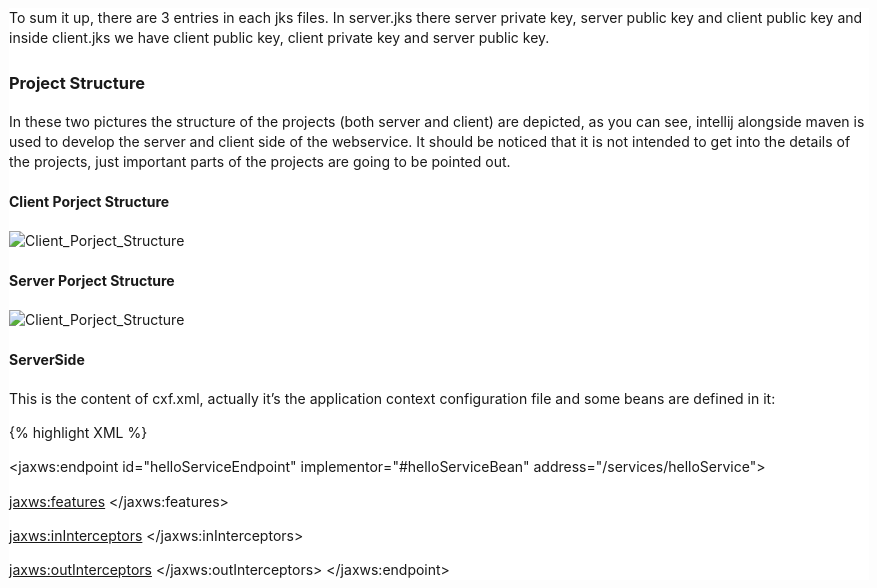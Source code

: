 To sum it up, there are 3 entries in each jks files. In server.jks there server private key, server public key and client public key and inside client.jks we have client public key, client private key and server public key.

### Project Structure
In these two pictures the structure of the projects (both server and client) are depicted, as you can see, intellij alongside maven is used to develop the server and client side of the webservice. It should be noticed that it is not intended to get into the details of the projects, just important parts of the projects are going to be pointed out.

#### Client Porject Structure
![Client_Porject_Structure]({{site.baseurl}}/assets/img/clientprojectstructure.jpg)

#### Server Porject Structure
![Client_Porject_Structure]({{site.baseurl}}/assets/img/serverprojectstructure.jpg)

#### ServerSide
This is the content of cxf.xml, actually it’s the application context configuration file and some beans are defined in it:

{% highlight XML %}

<beans xmlns="http://www.springframework.org/schema/beans"
 xmlns:xsi="http://www.w3.org/2001/XMLSchema-instance"
 xmlns:jaxws="http://cxf.apache.org/jaxws"
 xsi:schemaLocation="http://www.springframework.org/schema/beans 	http://www.springframework.org/schema/beans/spring-beans.xsd http://cxf.apache.org/jaxws 	http://cxf.apache.org/schemas/jaxws.xsd">
 
 <bean id="helloServiceBean" class="net.ali4j.service.server.HelloServiceImpl"/>
  
  <jaxws:endpoint id="helloServiceEndpoint" implementor="#helloServiceBean" address="/services/helloService">
   
   <jaxws:features>
    <bean class="org.apache.cxf.feature.LoggingFeature" />
   </jaxws:features>
   
   <jaxws:inInterceptors>
    <ref bean="taxInboundInterceptor" />
   </jaxws:inInterceptors>
   
   <jaxws:outInterceptors>
    <ref bean="taxOutboundInterceptor" />
   </jaxws:outInterceptors>
  </jaxws:endpoint>
  
  <bean id="taxInboundInterceptor" class="org.apache.cxf.ws.security.wss4j.WSS4JInInterceptor">
    <constructor-arg>
     <map>
      <!--(4.1)--><entry key="action" value="Timestamp Signature Encrypt"/>
      <!--(4.2)--><entry key="signaturePropFile" value="server.properties"/>
      <!--(4.3)--><entry key="decryptionPropFile" value="server.properties"/>
      <!--(4.4)--><entry key="passwordCallbackClass" value="net.ali4j.util.ServerPasswordCallback"/>
       </map>
    </constructor-arg>
   </bean>
   
   <bean id="taxOutboundInterceptor" class="org.apache.cxf.ws.security.wss4j.WSS4JOutInterceptor">
    <constructor-arg>
     <map>
      <!--(5.1)--><entry key="action" value="Timestamp Signature Encrypt"/>
      <!--(5.2)--><entry key="user" value="server"/>
      <!--(5.3)--><entry key="encryptionUser" value="client"/>
      <!--(5.4)--><entry key="signaturePropFile" value="server.properties"/>
      <!--(5.5)--><entry key="encryptionPropFile" value="server.properties"/>
      <!--(5.6)--><entry key="passwordCallbackClass" value="net.ali4j.util.ServerPasswordCallback"/>